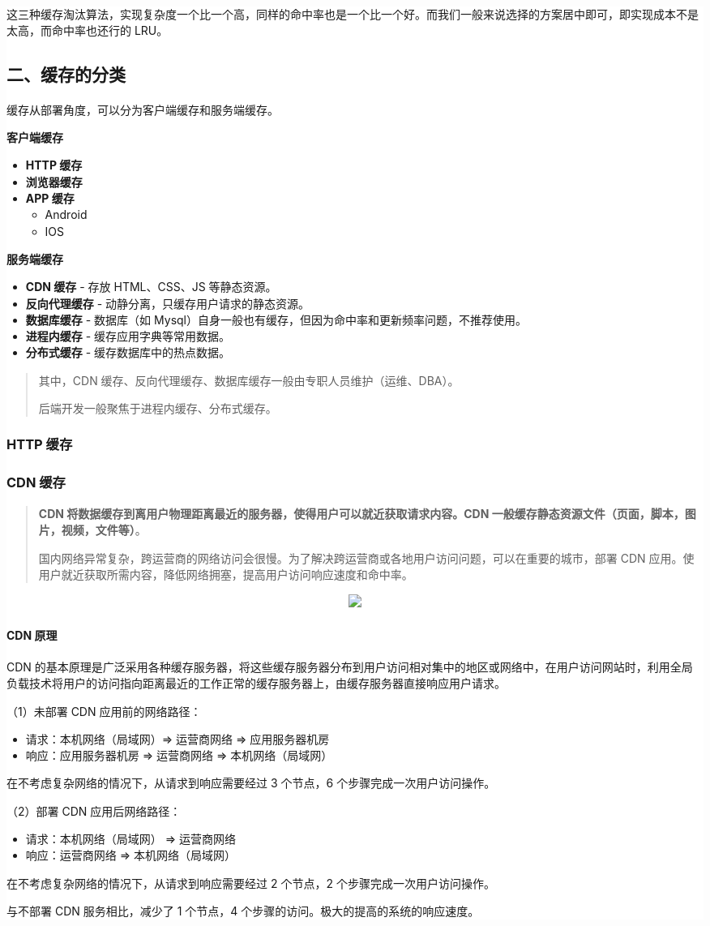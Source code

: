 这三种缓存淘汰算法，实现复杂度一个比一个高，同样的命中率也是一个比一个好。而我们一般来说选择的方案居中即可，即实现成本不是太高，而命中率也还行的 LRU。

## 二、缓存的分类

缓存从部署角度，可以分为客户端缓存和服务端缓存。

**客户端缓存**

- **HTTP 缓存**
- **浏览器缓存**
- **APP 缓存**
  - Android
  - IOS

**服务端缓存**

- **CDN 缓存** - 存放 HTML、CSS、JS 等静态资源。
- **反向代理缓存** - 动静分离，只缓存用户请求的静态资源。
- **数据库缓存** - 数据库（如 Mysql）自身一般也有缓存，但因为命中率和更新频率问题，不推荐使用。
- **进程内缓存** - 缓存应用字典等常用数据。
- **分布式缓存** - 缓存数据库中的热点数据。

> 其中，CDN 缓存、反向代理缓存、数据库缓存一般由专职人员维护（运维、DBA）。
>
> 后端开发一般聚焦于进程内缓存、分布式缓存。

### HTTP 缓存

### CDN 缓存

> **CDN 将数据缓存到离用户物理距离最近的服务器，使得用户可以就近获取请求内容。CDN 一般缓存静态资源文件（页面，脚本，图片，视频，文件等）**。
>
> 国内网络异常复杂，跨运营商的网络访问会很慢。为了解决跨运营商或各地用户访问问题，可以在重要的城市，部署 CDN 应用。使用户就近获取所需内容，降低网络拥塞，提高用户访问响应速度和命中率。

<div align="center"><img src="http://dunwu.test.upcdn.net/snap/1559138689425.png"/></div>

#### CDN 原理

CDN 的基本原理是广泛采用各种缓存服务器，将这些缓存服务器分布到用户访问相对集中的地区或网络中，在用户访问网站时，利用全局负载技术将用户的访问指向距离最近的工作正常的缓存服务器上，由缓存服务器直接响应用户请求。

（1）未部署 CDN 应用前的网络路径：

- 请求：本机网络（局域网）=> 运营商网络 => 应用服务器机房
- 响应：应用服务器机房 => 运营商网络 => 本机网络（局域网）

在不考虑复杂网络的情况下，从请求到响应需要经过 3 个节点，6 个步骤完成一次用户访问操作。

（2）部署 CDN 应用后网络路径：

- 请求：本机网络（局域网） => 运营商网络
- 响应：运营商网络 => 本机网络（局域网）

在不考虑复杂网络的情况下，从请求到响应需要经过 2 个节点，2 个步骤完成一次用户访问操作。

与不部署 CDN 服务相比，减少了 1 个节点，4 个步骤的访问。极大的提高的系统的响应速度。
